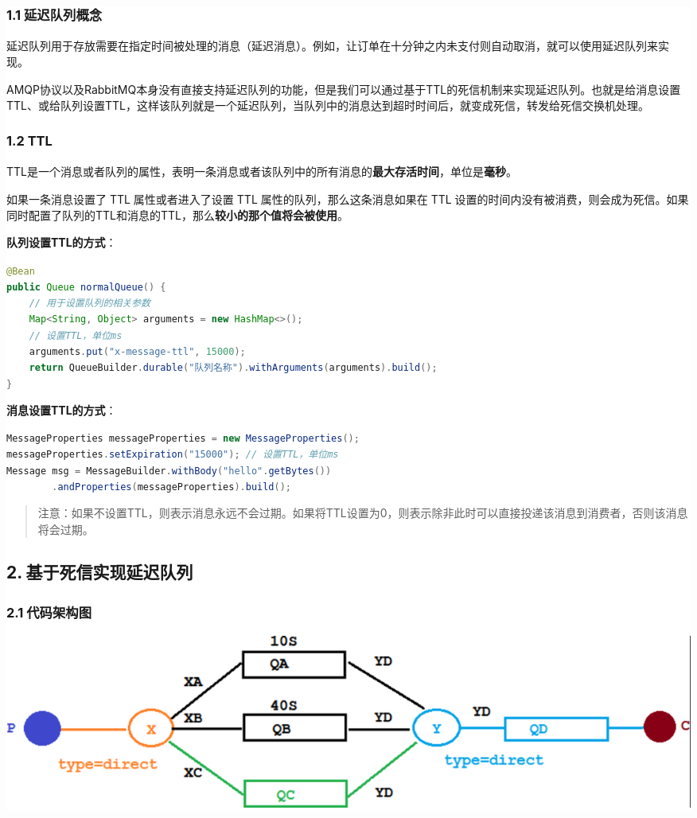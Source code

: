 ### 1.1 延迟队列概念

延迟队列用于存放需要在指定时间被处理的消息（延迟消息）。例如，让订单在十分钟之内未支付则自动取消，就可以使用延迟队列来实现。

AMQP协议以及RabbitMQ本身没有直接支持延迟队列的功能，但是我们可以通过基于TTL的死信机制来实现延迟队列。也就是给消息设置TTL、或给队列设置TTL，这样该队列就是一个延迟队列，当队列中的消息达到超时时间后，就变成死信，转发给死信交换机处理。

### 1.2 TTL

TTL是一个消息或者队列的属性，表明一条消息或者该队列中的所有消息的**最大存活时间**，单位是**毫秒**。

如果一条消息设置了 TTL 属性或者进入了设置 TTL 属性的队列，那么这条消息如果在 TTL 设置的时间内没有被消费，则会成为死信。如果同时配置了队列的TTL和消息的TTL，那么**较小的那个值将会被使用**。

**队列设置TTL的方式**：

```java
@Bean 
public Queue normalQueue() {
    // 用于设置队列的相关参数
    Map<String, Object> arguments = new HashMap<>();
    // 设置TTL，单位ms
    arguments.put("x-message-ttl", 15000);
    return QueueBuilder.durable("队列名称").withArguments(arguments).build();
}
```

**消息设置TTL的方式**：

```java
MessageProperties messageProperties = new MessageProperties();
messageProperties.setExpiration("15000"); // 设置TTL，单位ms
Message msg = MessageBuilder.withBody("hello".getBytes())
        .andProperties(messageProperties).build();
```

> 注意：如果不设置TTL，则表示消息永远不会过期。如果将TTL设置为0，则表示除非此时可以直接投递该消息到消费者，否则该消息将会过期。

## 2. 基于死信实现延迟队列

### 2.1 代码架构图

![](images/20231004172834.png)
